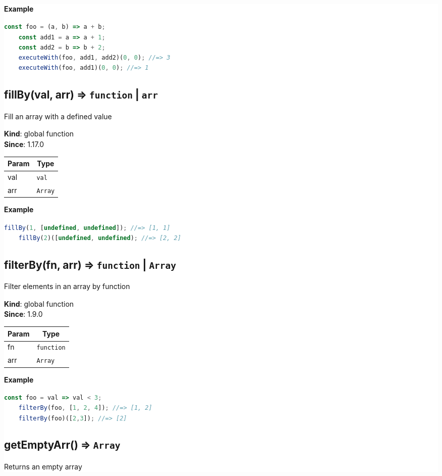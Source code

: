 **Example**  
```js
const foo = (a, b) => a + b;
    const add1 = a => a + 1;
    const add2 = b => b + 2;
    executeWith(foo, add1, add2)(0, 0); //=> 3
    executeWith(foo, add1)(0, 0); //=> 1
```
<a name="fillBy"></a>

## fillBy(val, arr) ⇒ <code>function</code> &#124; <code>arr</code>
Fill an array with a defined value

**Kind**: global function  
**Since**: 1.17.0  

| Param | Type |
| --- | --- |
| val | <code>val</code> | 
| arr | <code>Array</code> | 

**Example**  
```js
fillBy(1, [undefined, undefined]); //=> [1, 1]
    fillBy(2)([undefined, undefined); //=> [2, 2]
```
<a name="filterBy"></a>

## filterBy(fn, arr) ⇒ <code>function</code> &#124; <code>Array</code>
Filter elements in an array by function

**Kind**: global function  
**Since**: 1.9.0  

| Param | Type |
| --- | --- |
| fn | <code>function</code> | 
| arr | <code>Array</code> | 

**Example**  
```js
const foo = val => val < 3;
    filterBy(foo, [1, 2, 4]); //=> [1, 2]
    filterBy(foo)([2,3]); //=> [2]
```
<a name="getEmptyArr"></a>

## getEmptyArr() ⇒ <code>Array</code>
Returns an empty array
